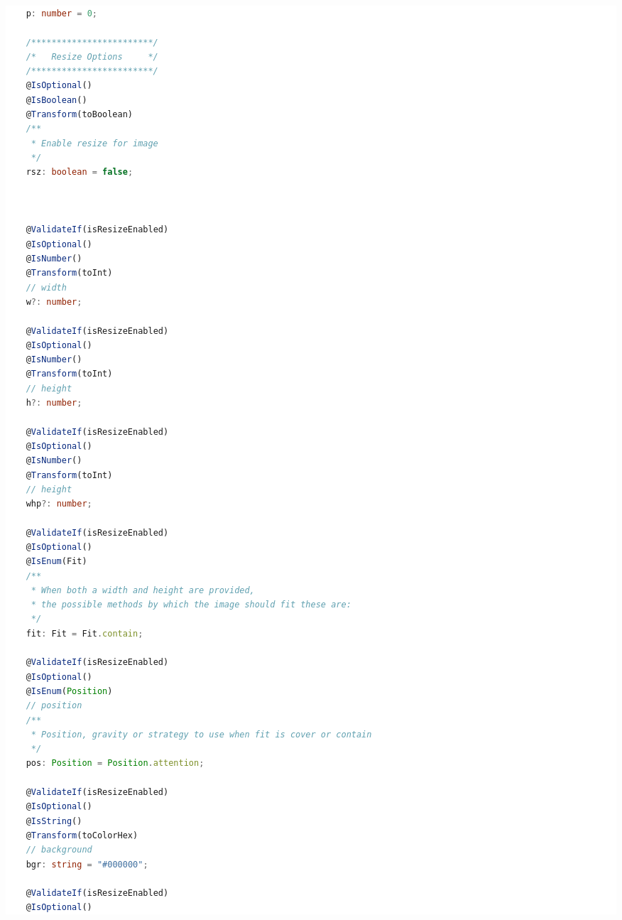 ```ts
    p: number = 0;

    /************************/
    /*   Resize Options     */
    /************************/
    @IsOptional()
    @IsBoolean()
    @Transform(toBoolean)
    /**
     * Enable resize for image
     */
    rsz: boolean = false;



    @ValidateIf(isResizeEnabled)
    @IsOptional()
    @IsNumber()
    @Transform(toInt)
    // width
    w?: number;

    @ValidateIf(isResizeEnabled)
    @IsOptional()
    @IsNumber()
    @Transform(toInt)
    // height
    h?: number;

    @ValidateIf(isResizeEnabled)
    @IsOptional()
    @IsNumber()
    @Transform(toInt)
    // height
    whp?: number;

    @ValidateIf(isResizeEnabled)
    @IsOptional()
    @IsEnum(Fit)
    /**
     * When both a width and height are provided, 
     * the possible methods by which the image should fit these are:
     */
    fit: Fit = Fit.contain;

    @ValidateIf(isResizeEnabled)
    @IsOptional()
    @IsEnum(Position)
    // position
    /**
     * Position, gravity or strategy to use when fit is cover or contain
     */
    pos: Position = Position.attention;

    @ValidateIf(isResizeEnabled)
    @IsOptional()
    @IsString()
    @Transform(toColorHex)
    // background
    bgr: string = "#000000";

    @ValidateIf(isResizeEnabled)
    @IsOptional()
```